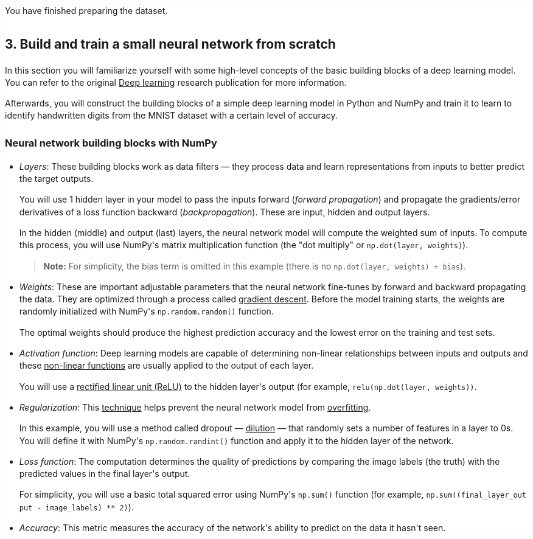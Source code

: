 You have finished preparing the dataset.

## 3. Build and train a small neural network from scratch

In this section you will familiarize yourself with some high-level concepts of the basic building blocks of a deep learning model. You can refer to the original [Deep learning](http://www.cs.toronto.edu/~hinton/absps/NatureDeepReview.pdf) research publication for more information.

Afterwards, you will construct the building blocks of a simple deep learning model in Python and NumPy and train it to learn to identify handwritten digits from the MNIST dataset with a certain level of accuracy.

### Neural network building blocks with NumPy

- _Layers_: These building blocks work as data filters — they process data and learn representations from inputs to better predict the target outputs.

    You will use 1 hidden layer in your model to pass the inputs forward (_forward propagation_) and propagate the gradients/error derivatives of a loss function backward (_backpropagation_). These are input, hidden and output layers.
    
    In the hidden (middle) and output (last) layers, the neural network model will compute the weighted sum of inputs. To compute this process, you will use NumPy's matrix multiplication function (the "dot multiply" or `np.dot(layer, weights)`).

    > **Note:** For simplicity, the bias term is omitted in this example (there is no `np.dot(layer, weights) + bias`).

- _Weights_: These are important adjustable parameters that the neural network fine-tunes by forward and backward propagating the data. They are optimized through a process called [gradient descent](https://en.wikipedia.org/wiki/Stochastic_gradient_descent). Before the model training starts, the weights are randomly initialized with NumPy's `np.random.random()` function.
    
    The optimal weights should produce the highest prediction accuracy and the lowest error on the training and test sets. 

- _Activation function_: Deep learning models are capable of determining non-linear relationships between inputs and outputs and these [non-linear functions](https://en.wikipedia.org/wiki/Activation_function) are usually applied to the output of each layer.

    You will use a [rectified linear unit (ReLU)](https://en.wikipedia.org/wiki/Rectifier_(neural_networks)) to the hidden layer's output (for example, `relu(np.dot(layer, weights))`.

- _Regularization_: This [technique](https://en.wikipedia.org/wiki/Regularization_(mathematics)) helps prevent the neural network model from [overfitting](https://en.wikipedia.org/wiki/Overfitting). 

    In this example, you will use a method called dropout — [dilution](https://en.wikipedia.org/wiki/Dilution_(neural_networks)) — that randomly sets a number of features in a layer to 0s. You will define it with NumPy's `np.random.randint()` function and apply it to the hidden layer of the network.

- _Loss function_: The computation determines the quality of predictions by comparing the image labels (the truth) with the predicted values in the final layer's output.

    For simplicity, you will use a basic total squared error using NumPy's `np.sum()` function (for example, `np.sum((final_layer_output - image_labels) ** 2)`).

- _Accuracy_: This metric measures the accuracy of the network's ability to predict on the data it hasn't seen.
